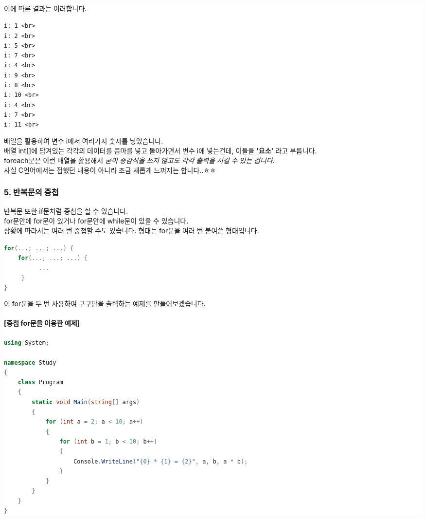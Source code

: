 이에 따른 결과는 이러합니다.
```
i: 1 <br>
i: 2 <br>
i: 5 <br>
i: 7 <br>
i: 4 <br>
i: 9 <br>
i: 8 <br>
i: 10 <br>
i: 4 <br>
i: 7 <br>
i: 11 <br>
```
배열을 활용하여 변수 i에서 여러가지 숫자를 넣었습니다. <br>
배열 int[]에 담겨있는 각각의 데이터를 콤마를 넣고 돌아가면서 변수 i에 넣는건데, 이들을 **'요소'** 라고 부릅니다. <br>
foreach문은 이런 배열을 활용해서 *굳이 증감식을 쓰지 않고도 각각 출력을 시킬 수 있는 겁니다.* <br>
사실 C언어에서는 접했던 내용이 아니라 조금 새롭게 느껴지는 합니다..ㅎㅎ <br>


### 5. 반복문의 중첩
반복문 또한 if문처럼 중첩을 할 수 있습니다. <br>
for문안에 for문이 있거나 for문안에 while문이 있을 수 있습니다. <br>
상황에 따라서는 여러 번 중첩할 수도 있습니다. 형태는 for문을 여러 번 붙여쓴 형태입니다. <br>
```c#
for(...; ...; ...) {
    for(...; ...; ...) {
          ... 
     } 
}
```

이 for문을 두 번 사용하여 구구단을 출력하는 예제를 만들어보겠습니다.

#### [중첩 for문을 이용한 예제]
```c#
using System; 

namespace Study
{ 
	class Program
	{ 
		static void Main(string[] args) 
		{ 
			for (int a = 2; a < 10; a++) 
			{ 
				for (int b = 1; b < 10; b++) 
				{ 
					Console.WriteLine("{0} * {1} = {2}", a, b, a * b); 
				}
			}
		}
	}
}
```
